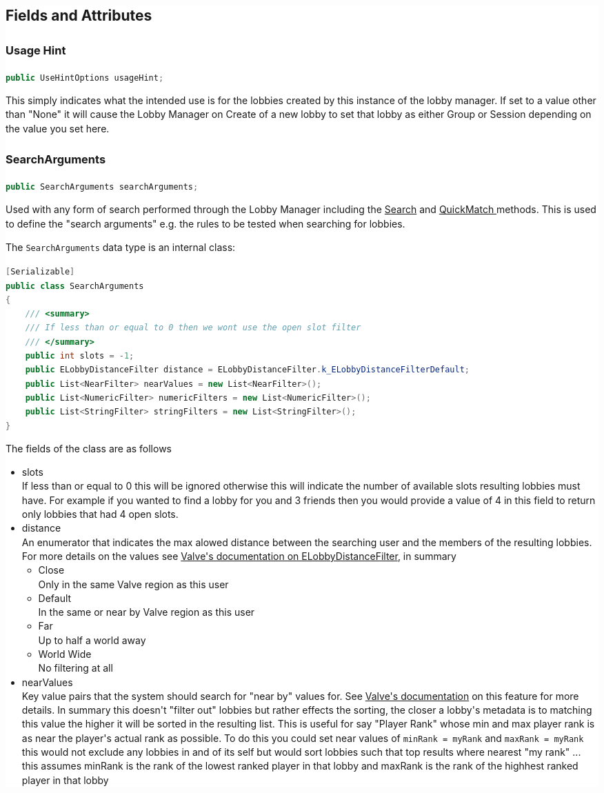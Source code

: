 ## Fields and Attributes

### Usage Hint

```csharp
public UseHintOptions usageHint;
```

This simply indicates what the intended use is for the lobbies created by this instance of the lobby manager. If set to a value other than "None" it will cause the Lobby Manager on Create of a new lobby to set that lobby as either Group or Session depending on the value you set here.

### SearchArguments

```csharp
public SearchArguments searchArguments;
```

Used with any form of search performed through the Lobby Manager including the [Search](lobby-manager.md#search) and [QuickMatch ](lobby-manager.md#quick-match)methods. This is used to define the "search arguments" e.g. the rules to be tested when searching for lobbies.

The `SearchArguments` data type is an internal class:

```csharp
[Serializable]
public class SearchArguments
{
    /// <summary>
    /// If less than or equal to 0 then we wont use the open slot filter
    /// </summary>
    public int slots = -1;
    public ELobbyDistanceFilter distance = ELobbyDistanceFilter.k_ELobbyDistanceFilterDefault;
    public List<NearFilter> nearValues = new List<NearFilter>();
    public List<NumericFilter> numericFilters = new List<NumericFilter>();
    public List<StringFilter> stringFilters = new List<StringFilter>();
}
```

The fields of the class are as follows

* slots\
  If less than or equal to 0 this will be ignored otherwise this will indicate the number of available slots resulting lobbies must have. For example if you wanted to find a lobby for you and 3 friends then you would provide a value of 4 in this field to return only lobbies that had 4 open slots.
* distance\
  An enumerator that indicates the max alowed distance between the searching user and the members of the resulting lobbies. For more details on the values see [Valve's documentation on ELobbyDistanceFilter](https://partner.steamgames.com/doc/api/ISteamMatchmaking#ELobbyDistanceFilter), in summary
  * Close\
    Only in the same Valve region as this user
  * Default\
    In the same or near by Valve region as this user
  * Far\
    Up to half a world away&#x20;
  * World Wide\
    No filtering at all
* nearValues\
  Key value pairs that the system should search for "near by" values for. See [Valve's documentation](https://partner.steamgames.com/doc/api/ISteamMatchmaking#AddRequestLobbyListNearValueFilter) on this feature for more details. In summary this doesn't "filter out" lobbies but rather effects the sorting, the closer a lobby's metadata is to matching this value the higher it will be sorted in the resulting list. This is useful for say "Player Rank" whose min and max player rank is as near the player's actual rank as possible. To do this you could set near values of `minRank = myRank` and `maxRank = myRank` this would not exclude any lobbies in and of its self but would sort lobbies such that top results where nearest "my rank" ... this assumes minRank is the rank of the lowest ranked player in that lobby and maxRank is the rank of the highhest ranked player in that lobby